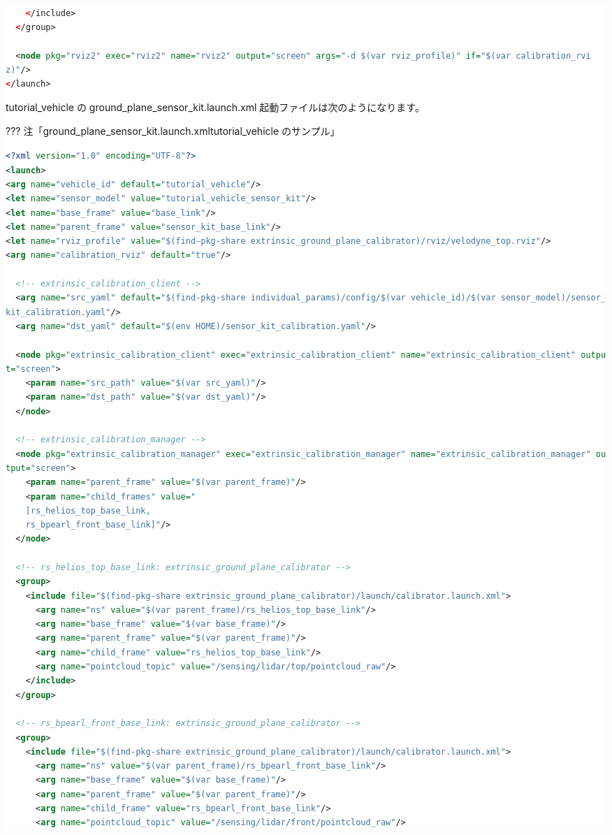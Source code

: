 ```xml
    </include>
  </group>

  <node pkg="rviz2" exec="rviz2" name="rviz2" output="screen" args="-d $(var rviz_profile)" if="$(var calibration_rviz)"/>
</launch>

```
tutorial_vehicle の ground_plane_sensor_kit.launch.xml 起動ファイルは次のようになります。

??? 注「ground_plane_sensor_kit.launch.xmltutorial_vehicle のサンプル」

```xml
<?xml version="1.0" encoding="UTF-8"?>
<launch>
<arg name="vehicle_id" default="tutorial_vehicle"/>
<let name="sensor_model" value="tutorial_vehicle_sensor_kit"/>
<let name="base_frame" value="base_link"/>
<let name="parent_frame" value="sensor_kit_base_link"/>
<let name="rviz_profile" value="$(find-pkg-share extrinsic_ground_plane_calibrator)/rviz/velodyne_top.rviz"/>
<arg name="calibration_rviz" default="true"/>

  <!-- extrinsic_calibration_client -->
  <arg name="src_yaml" default="$(find-pkg-share individual_params)/config/$(var vehicle_id)/$(var sensor_model)/sensor_kit_calibration.yaml"/>
  <arg name="dst_yaml" default="$(env HOME)/sensor_kit_calibration.yaml"/>

  <node pkg="extrinsic_calibration_client" exec="extrinsic_calibration_client" name="extrinsic_calibration_client" output="screen">
    <param name="src_path" value="$(var src_yaml)"/>
    <param name="dst_path" value="$(var dst_yaml)"/>
  </node>

  <!-- extrinsic_calibration_manager -->
  <node pkg="extrinsic_calibration_manager" exec="extrinsic_calibration_manager" name="extrinsic_calibration_manager" output="screen">
    <param name="parent_frame" value="$(var parent_frame)"/>
    <param name="child_frames" value="
    [rs_helios_top_base_link,
    rs_bpearl_front_base_link]"/>
  </node>

  <!-- rs_helios_top_base_link: extrinsic_ground_plane_calibrator -->
  <group>
    <include file="$(find-pkg-share extrinsic_ground_plane_calibrator)/launch/calibrator.launch.xml">
      <arg name="ns" value="$(var parent_frame)/rs_helios_top_base_link"/>
      <arg name="base_frame" value="$(var base_frame)"/>
      <arg name="parent_frame" value="$(var parent_frame)"/>
      <arg name="child_frame" value="rs_helios_top_base_link"/>
      <arg name="pointcloud_topic" value="/sensing/lidar/top/pointcloud_raw"/>
    </include>
  </group>

  <!-- rs_bpearl_front_base_link: extrinsic_ground_plane_calibrator -->
  <group>
    <include file="$(find-pkg-share extrinsic_ground_plane_calibrator)/launch/calibrator.launch.xml">
      <arg name="ns" value="$(var parent_frame)/rs_bpearl_front_base_link"/>
      <arg name="base_frame" value="$(var base_frame)"/>
      <arg name="parent_frame" value="$(var parent_frame)"/>
      <arg name="child_frame" value="rs_bpearl_front_base_link"/>
      <arg name="pointcloud_topic" value="/sensing/lidar/front/pointcloud_raw"/>
```